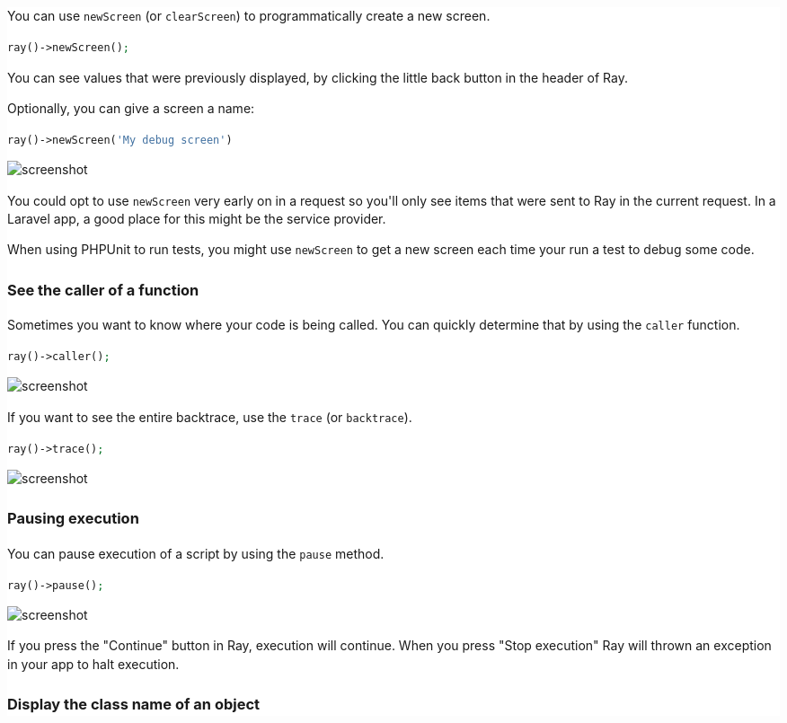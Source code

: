 You can use `newScreen` (or `clearScreen`) to programmatically create a new screen.

```php
ray()->newScreen(); 
```

You can see values that were previously displayed, by clicking the little back button in the header of Ray.

Optionally, you can give a screen a name:

```php
ray()->newScreen('My debug screen')
```

![screenshot](/docs/ray/v1/images/screen.jpg)

You could opt to use `newScreen` very early on in a request so you'll only see items that were sent to Ray in the current request. In a Laravel app, a good place for this might be the service provider.

When using PHPUnit to run tests, you might use `newScreen` to get a new screen each time your run a test to debug some code.

### See the caller of a function

Sometimes you want to know where your code is being called. You can quickly determine that by using the `caller` function.

```php
ray()->caller();
```

![screenshot](/docs/ray/v1/images/caller.jpg)

If you want to see the entire backtrace, use the `trace` (or `backtrace`).

```php
ray()->trace();
```

![screenshot](/docs/ray/v1/images/trace.jpg)

### Pausing execution

You can pause execution of a script by using the `pause` method.

```php
ray()->pause();
```

![screenshot](/docs/ray/v1/images/pause.jpg)

If you press the "Continue" button in Ray, execution will continue. When you press "Stop execution" Ray will thrown an exception in your app to halt execution.

### Display the class name of an object
